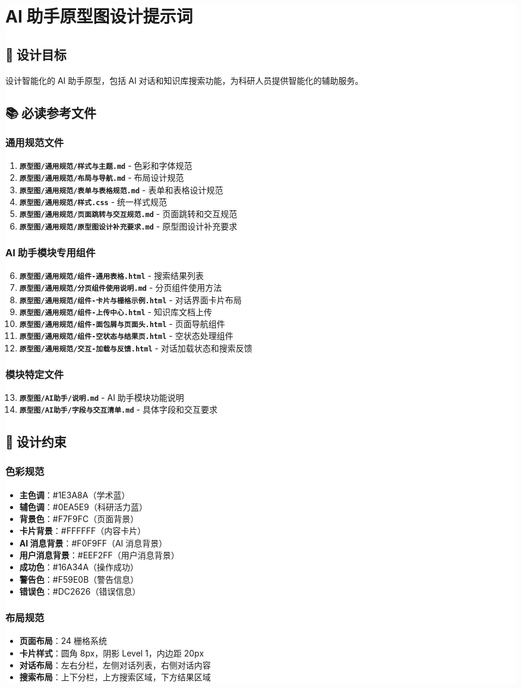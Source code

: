 # AI 助手原型图设计提示词

## 🎯 设计目标

设计智能化的 AI 助手原型，包括 AI 对话和知识库搜索功能，为科研人员提供智能化的辅助服务。

## 📚 必读参考文件

### 通用规范文件

1. **`原型图/通用规范/样式与主题.md`** - 色彩和字体规范
2. **`原型图/通用规范/布局与导航.md`** - 布局设计规范
3. **`原型图/通用规范/表单与表格规范.md`** - 表单和表格设计规范
4. **`原型图/通用规范/样式.css`** - 统一样式规范
5. **`原型图/通用规范/页面跳转与交互规范.md`** - 页面跳转和交互规范
6. **`原型图/通用规范/原型图设计补充要求.md`** - 原型图设计补充要求

### AI 助手模块专用组件

6. **`原型图/通用规范/组件-通用表格.html`** - 搜索结果列表
7. **`原型图/通用规范/分页组件使用说明.md`** - 分页组件使用方法
8. **`原型图/通用规范/组件-卡片与栅格示例.html`** - 对话界面卡片布局
9. **`原型图/通用规范/组件-上传中心.html`** - 知识库文档上传
10. **`原型图/通用规范/组件-面包屑与页面头.html`** - 页面导航组件
11. **`原型图/通用规范/组件-空状态与结果页.html`** - 空状态处理组件
12. **`原型图/通用规范/交互-加载与反馈.html`** - 对话加载状态和搜索反馈

### 模块特定文件

13. **`原型图/AI助手/说明.md`** - AI 助手模块功能说明
14. **`原型图/AI助手/字段与交互清单.md`** - 具体字段和交互要求

## 🎨 设计约束

### 色彩规范

- **主色调**：#1E3A8A（学术蓝）
- **辅色调**：#0EA5E9（科研活力蓝）
- **背景色**：#F7F9FC（页面背景）
- **卡片背景**：#FFFFFF（内容卡片）
- **AI 消息背景**：#F0F9FF（AI 消息背景）
- **用户消息背景**：#EEF2FF（用户消息背景）
- **成功色**：#16A34A（操作成功）
- **警告色**：#F59E0B（警告信息）
- **错误色**：#DC2626（错误信息）

### 布局规范

- **页面布局**：24 栅格系统
- **卡片样式**：圆角 8px，阴影 Level 1，内边距 20px
- **对话布局**：左右分栏，左侧对话列表，右侧对话内容
- **搜索布局**：上下分栏，上方搜索区域，下方结果区域
